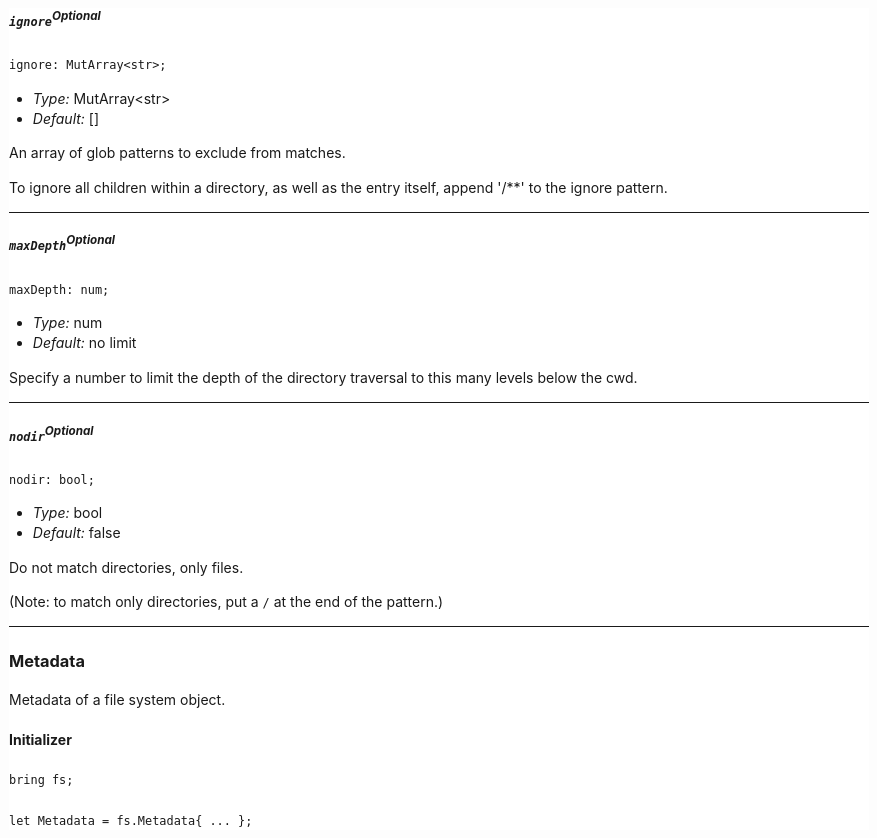 
##### `ignore`<sup>Optional</sup> <a name="ignore" id="@winglang/sdk.fs.GlobOptions.property.ignore"></a>

```wing
ignore: MutArray<str>;
```

- *Type:* MutArray&lt;str&gt;
- *Default:* []

An array of glob patterns to exclude from matches.

To ignore all children within a directory,
as well as the entry itself, append '/**' to the ignore pattern.

---

##### `maxDepth`<sup>Optional</sup> <a name="maxDepth" id="@winglang/sdk.fs.GlobOptions.property.maxDepth"></a>

```wing
maxDepth: num;
```

- *Type:* num
- *Default:* no limit

Specify a number to limit the depth of the directory traversal to this many levels below the cwd.

---

##### `nodir`<sup>Optional</sup> <a name="nodir" id="@winglang/sdk.fs.GlobOptions.property.nodir"></a>

```wing
nodir: bool;
```

- *Type:* bool
- *Default:* false

Do not match directories, only files.

(Note: to match only directories, put a `/` at the end of
the pattern.)

---

### Metadata <a name="Metadata" id="@winglang/sdk.fs.Metadata"></a>

Metadata of a file system object.

#### Initializer <a name="Initializer" id="@winglang/sdk.fs.Metadata.Initializer"></a>

```wing
bring fs;

let Metadata = fs.Metadata{ ... };
```
